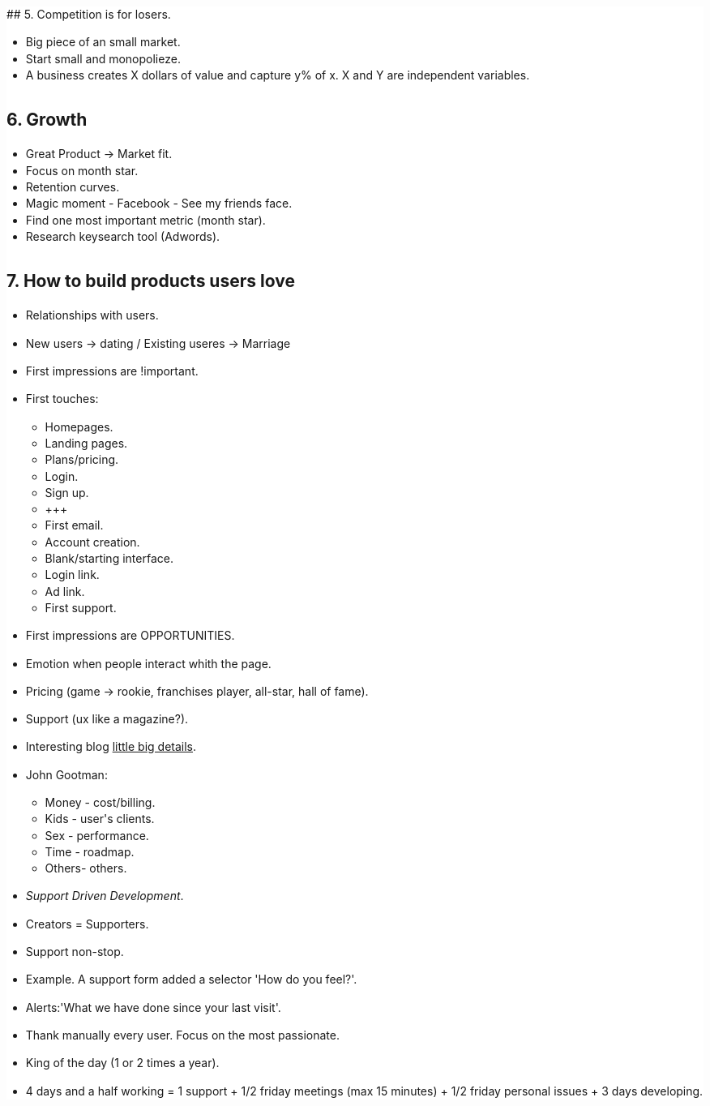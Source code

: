 ## 5. Competition is for losers.
- Big piece of an small market.
- Start small and monopolieze.
- A business creates X dollars of value and capture y% of x. X and Y are independent variables.

## 6. Growth
- Great Product -> Market fit.
- Focus on month star.
- Retention curves.
- Magic moment - Facebook - See my friends face.
- Find one most important metric (month star).
- Research keysearch tool (Adwords).

## 7. How to build products users love
- Relationships with users.
- New users -> dating / Existing useres -> Marriage
- First impressions are !important.
- First touches:
	- Homepages.
	- Landing pages.
	- Plans/pricing.
	- Login.
	- Sign up.
	- +++
	- First email.
	- Account creation.
	- Blank/starting interface.
	- Login link.
	- Ad link.
	- First support.

- First impressions are OPPORTUNITIES.
- Emotion when people interact whith the page.
- Pricing (game -> rookie, franchises player, all-star, hall of fame).
- Support (ux like a magazine?).
- Interesting blog [little big details](http://littlebigdetails.com/).
- John Gootman:
	- Money - cost/billing.
	- Kids  - user's clients.
	- Sex   - performance.
	- Time  - roadmap.
	- Others- others.
- *Support Driven Development*.
- Creators = Supporters.
- Support non-stop.
- Example. A support form added a selector 'How do you feel?'.
- Alerts:'What we have done since your last visit'.
- Thank manually every user. Focus on the most passionate.
- King of the day (1 or 2 times a year).
- 4 days and a half working = 1 support + 1/2 friday meetings (max 15 minutes) + 1/2 friday personal issues + 3 days developing.
